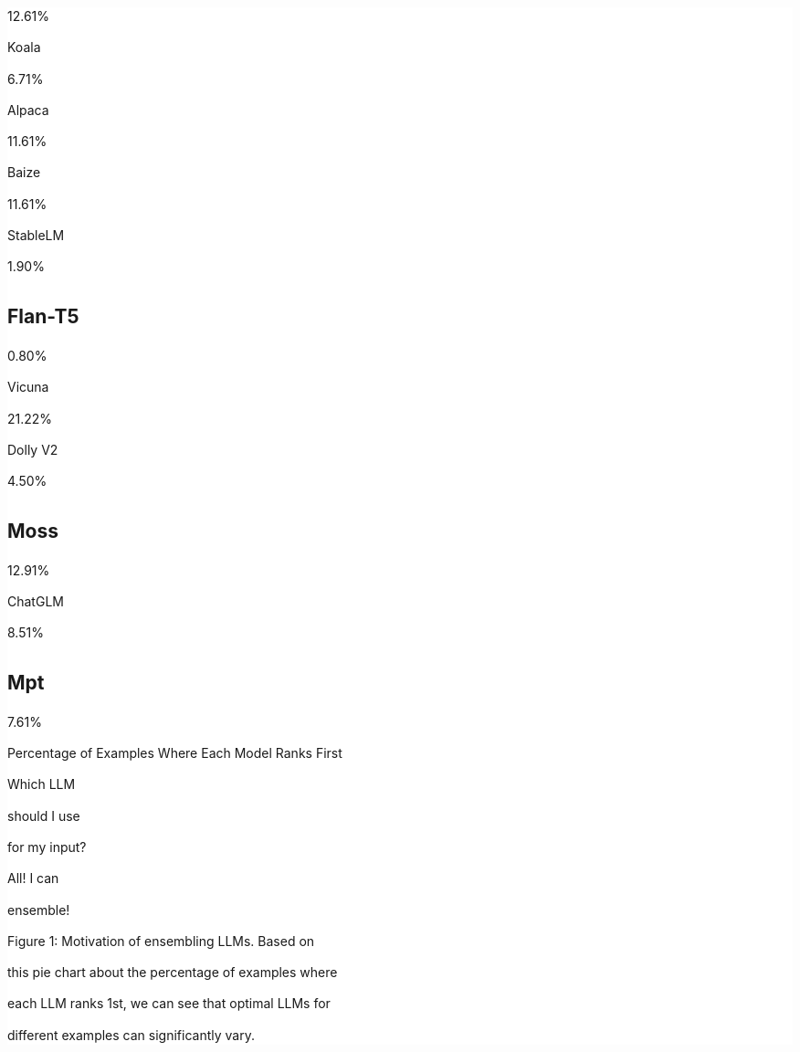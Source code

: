 12.61%

Koala

6.71%

Alpaca

11.61%

Baize

11.61%

StableLM

1.90%

## Flan-T5

0.80%

Vicuna

21.22%

Dolly V2

4.50%

## Moss

12.91%

ChatGLM

8.51%

## Mpt

7.61%

Percentage of Examples Where Each Model Ranks First

Which LLM

should I use

for my input?

All! I can

ensemble!

Figure 1: Motivation of ensembling LLMs. Based on

this pie chart about the percentage of examples where

each LLM ranks 1st, we can see that optimal LLMs for

different examples can significantly vary.
